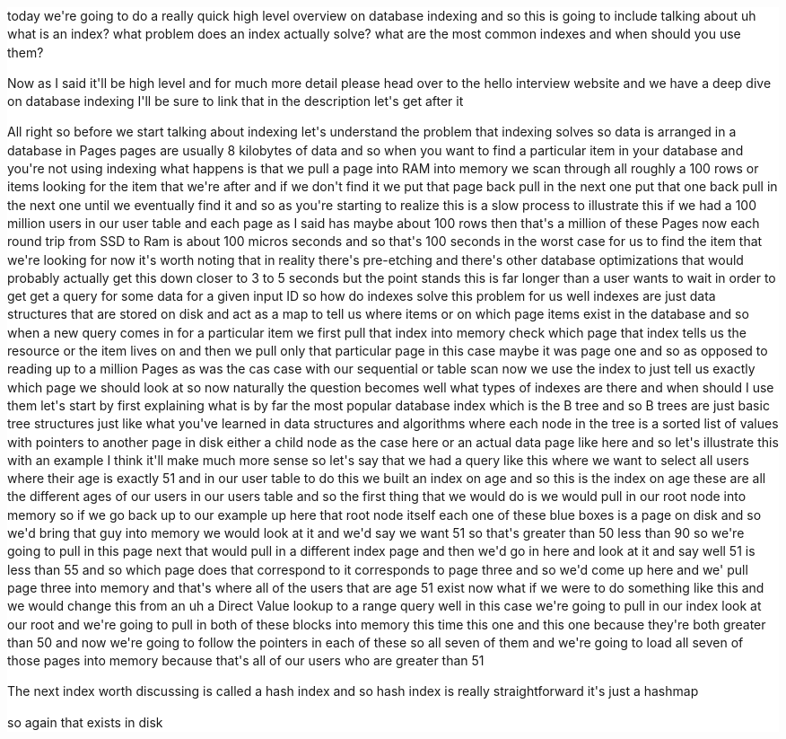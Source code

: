 today we're going to do a really quick high level overview on database indexing and so this is going to include talking about uh what is an index? what problem does an index actually solve? what are the most common indexes and when should you use them?

Now as I said it'll be high level and for much more detail please head over to the hello interview website and we have a deep dive on database indexing I'll be sure to link that in the description let's get after it 


All right so before we start talking about indexing let's understand the problem that indexing solves so data is arranged in a database in Pages pages are usually 8 kilobytes of data and so when you want to find a particular item in your database and you're not using indexing what happens is that we pull a page into RAM into memory we scan through all roughly a 100 rows or items looking for the item that we're after and if we don't find it we put that page back pull in the next one put that one back pull in the next one until we eventually find it and so as you're starting to realize this is a slow process to illustrate this if we had a 100 million users in our user table and each page as I said has maybe about 100 rows then that's a million of these Pages now each round trip from SSD to Ram is about 100 micros seconds and so that's 100 seconds in the worst case for us to find the item that we're looking for now it's worth noting that in reality there's pre-etching and there's other database optimizations that would probably actually get this down closer to 3 to 5 seconds but the point stands this is far longer than a user wants to wait in order to get get a query for some data for a given input ID so how do indexes solve this problem for us well indexes are just data structures that are stored on disk and act as a map to tell us where items or on which page items exist in the database and so when a new query comes in for a particular item we first pull that index into memory check which page that index tells us the resource or the item lives on and then we pull only that particular page in this case maybe it was page one and so as opposed to reading up to a million Pages as was the cas case with our sequential or table scan now we use the index to just tell us exactly which page we should look at so now naturally the question becomes well what types of indexes are there and when should I use them let's start by first explaining what is by far the most popular database index which is the B tree and so B trees are just basic tree structures just like what you've learned in data structures and algorithms where each node in the tree is a sorted list of values with pointers to another page in disk either a child node as the case here or an actual data page like here and so let's illustrate this with an example I think it'll make much more sense so let's say that we had a query like this where we want to select all users where their age is exactly 51 and in our user table to do this we built an index on age and so this is the index on age these are all the different ages of our users in our users table and so the first thing that we would do is we would pull in our root node into memory so if we go back up to our example up here that root node itself each one of these blue boxes is a page on disk and so we'd bring that guy into memory we would look at it and we'd say we want 51 so that's greater than 50 less than 90 so we're going to pull in this page next that would pull in a different index page and then we'd go in here and look at it and say well 51 is less than 55 and so which page does that correspond to it corresponds to page three and so we'd come up here and we' pull page three into memory and that's where all of the users that are age 51 exist now what if we were to do something like this and we would change this from an uh a Direct Value lookup to a range query well in this case we're going to pull in our index look at our root and we're going to pull in both of these blocks into memory this time this one and this one because they're both greater than 50 and now we're going to follow the pointers in each of these so all seven of them and we're going to load all seven of those pages into memory because that's all of our users who are greater than 51 

The next index worth discussing is called a hash index 
and so hash index is really straightforward it's just a hashmap 

so again that exists in disk 
